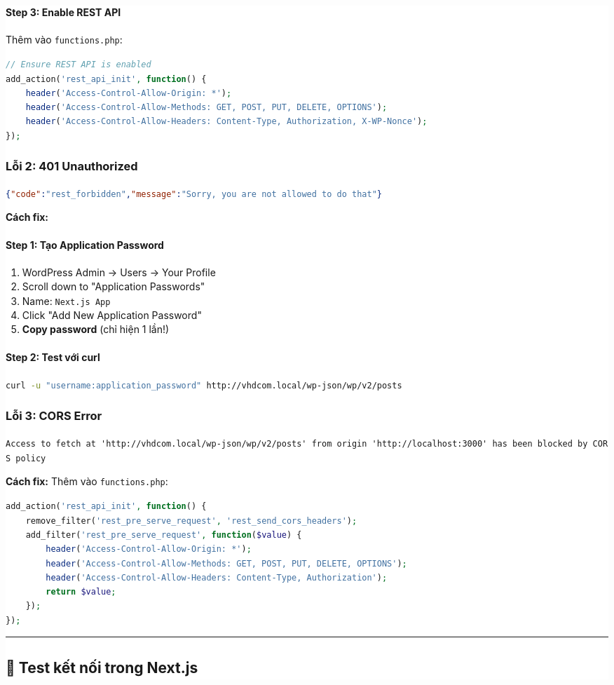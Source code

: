 #### **Step 3: Enable REST API**
Thêm vào `functions.php`:
```php
// Ensure REST API is enabled
add_action('rest_api_init', function() {
    header('Access-Control-Allow-Origin: *');
    header('Access-Control-Allow-Methods: GET, POST, PUT, DELETE, OPTIONS');
    header('Access-Control-Allow-Headers: Content-Type, Authorization, X-WP-Nonce');
});
```

### **Lỗi 2: 401 Unauthorized**
```json
{"code":"rest_forbidden","message":"Sorry, you are not allowed to do that"}
```

**Cách fix:**

#### **Step 1: Tạo Application Password**
1. WordPress Admin → Users → Your Profile
2. Scroll down to "Application Passwords"
3. Name: `Next.js App`
4. Click "Add New Application Password"
5. **Copy password** (chỉ hiện 1 lần!)

#### **Step 2: Test với curl**
```bash
curl -u "username:application_password" http://vhdcom.local/wp-json/wp/v2/posts
```

### **Lỗi 3: CORS Error**
```
Access to fetch at 'http://vhdcom.local/wp-json/wp/v2/posts' from origin 'http://localhost:3000' has been blocked by CORS policy
```

**Cách fix:**
Thêm vào `functions.php`:
```php
add_action('rest_api_init', function() {
    remove_filter('rest_pre_serve_request', 'rest_send_cors_headers');
    add_filter('rest_pre_serve_request', function($value) {
        header('Access-Control-Allow-Origin: *');
        header('Access-Control-Allow-Methods: GET, POST, PUT, DELETE, OPTIONS');
        header('Access-Control-Allow-Headers: Content-Type, Authorization');
        return $value;
    });
});
```

---

## 🎯 Test kết nối trong Next.js
